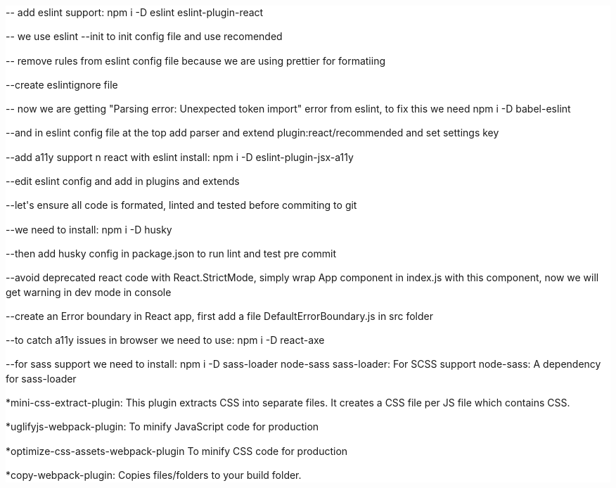 -- add eslint support: npm i -D eslint eslint-plugin-react

-- we use eslint --init to init config file and use recomended

-- remove rules from eslint config file because we are using prettier for formatiing

--create eslintignore file

-- now we are getting "Parsing error: Unexpected token import" error from eslint, to fix this we need npm i -D babel-eslint

--and in eslint config file at the top add parser and extend plugin:react/recommended and set settings key

--add a11y support n react with eslint install: npm i -D eslint-plugin-jsx-a11y

--edit eslint config and add in plugins and extends

--let's ensure all code is formated, linted and tested before commiting to git

--we need to install: npm i -D husky

--then add husky config in package.json to run lint and test pre commit

--avoid deprecated react code with React.StrictMode, simply wrap App component in index.js with this component, now we will get warning in dev mode in console

--create an Error boundary in React app, first add a file DefaultErrorBoundary.js in src folder

--to catch a11y issues in browser we need to use: npm i -D react-axe

--for sass support we need to install: npm i -D sass-loader node-sass
sass-loader: For SCSS support
node-sass: A dependency for sass-loader

\*mini-css-extract-plugin: This plugin extracts CSS into separate files. It creates a CSS file per JS file which contains CSS.

\*uglifyjs-webpack-plugin: To minify JavaScript code for production

\*optimize-css-assets-webpack-plugin To minify CSS code for production

\*copy-webpack-plugin: Copies files/folders to your build folder.
